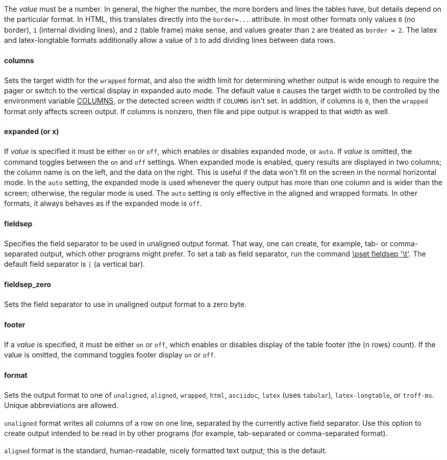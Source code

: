 The *value* must be a number. In general, the higher the number, the more borders and lines the tables have, but details depend on the particular format. In HTML, this translates directly into the `border=...` attribute. In most other formats only values `0` (no border), `1` (internal dividing lines), and `2` (table frame) make sense, and values greater than `2` are treated as `border = 2`. The latex and latex-longtable formats additionally allow a value of `3` to add dividing lines between data rows.

#### columns

Sets the target width for the `wrapped` format, and also the width limit for determining whether output is wide enough to require the pager or switch to the vertical display in expanded auto mode. The default value `0` causes the target width to be controlled by the environment variable [COLUMNS](#columns-1), or the detected screen width if `COLUMNS` isn't set. In addition, if columns is `0`, then the `wrapped` format only affects screen output. If columns is nonzero, then file and pipe output is wrapped to that width as well.

#### expanded (or x)

If *value* is specified it must be either `on` or `off`, which enables or disables expanded mode, or `auto`. If *value* is omitted, the command toggles between the `on` and `off` settings. When expanded mode is enabled, query results are displayed in two columns; the column name is on the left, and the data on the right. This is useful if the data won't fit on the screen in the normal horizontal mode. In the `auto` setting, the expanded mode is used whenever the query output has more than one column and is wider than the screen; otherwise, the regular mode is used. The `auto` setting is only effective in the aligned and wrapped formats. In other formats, it always behaves as if the expanded mode is `off`.

#### fieldsep

Specifies the field separator to be used in unaligned output format. That way, one can create, for example, tab- or comma-separated output, which other programs might prefer. To set a tab as field separator, run the command [\pset fieldsep '\t'](#fieldsep). The default field separator is `|` (a vertical bar).

#### fieldsep_zero

Sets the field separator to use in unaligned output format to a zero byte.

#### footer

If a *value* is specified, it must be either `on` or `off`, which enables or disables display of the table footer (the (n rows) count). If the value is omitted, the command toggles footer display `on` or `off`.

#### format

Sets the output format to one of `unaligned`, `aligned`, `wrapped`, `html`, `asciidoc`, `latex` (uses `tabular`), `latex-longtable`, or `troff-ms`. Unique abbreviations are allowed.

`unaligned` format writes all columns of a row on one line, separated by the currently active field separator. Use this option to create output intended to be read in by other programs (for example, tab-separated or comma-separated format).

`aligned` format is the standard, human-readable, nicely formatted text output; this is the default.
